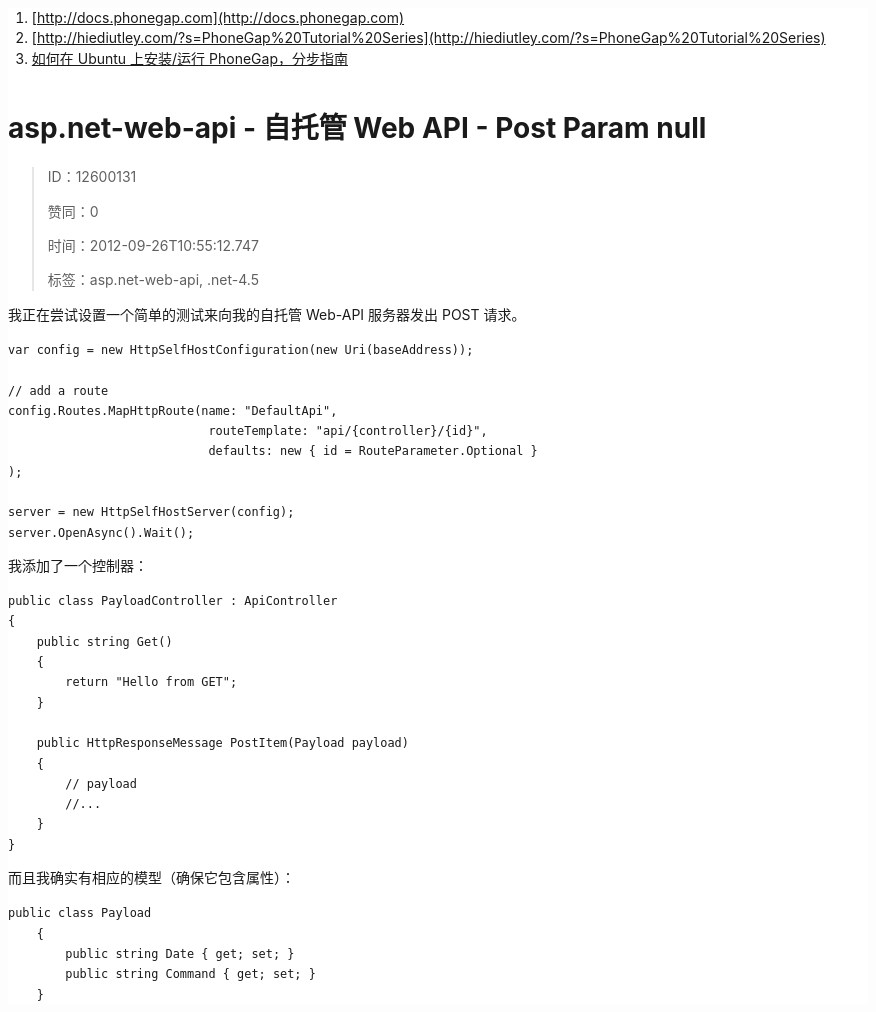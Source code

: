 1.  [http://docs.phonegap.com](http://docs.phonegap.com)
2.  [http://hiediutley.com/?s=PhoneGap%20Tutorial%20Series](http://hiediutley.com/?s=PhoneGap%20Tutorial%20Series)
3.  [如何在 Ubuntu 上安装/运行 PhoneGap，分步指南](http://dasunhegoda.com/installrun-phonegap-ubuntu/797/)

# asp.net-web-api - 自托管 Web API - Post Param null

> ID：12600131
> 
> 赞同：0
> 
> 时间：2012-09-26T10:55:12.747
> 
> 标签：asp.net-web-api, .net-4.5

我正在尝试设置一个简单的测试来向我的自托管 Web-API 服务器发出 POST 请求。

```
var config = new HttpSelfHostConfiguration(new Uri(baseAddress));

// add a route
config.Routes.MapHttpRoute(name: "DefaultApi",
                            routeTemplate: "api/{controller}/{id}",
                            defaults: new { id = RouteParameter.Optional }
);

server = new HttpSelfHostServer(config);
server.OpenAsync().Wait(); 
```

我添加了一个控制器：

```
public class PayloadController : ApiController
{    
    public string Get()
    {
        return "Hello from GET";
    }

    public HttpResponseMessage PostItem(Payload payload)
    {
        // payload 
        //...
    }
} 
```

而且我确实有相应的模型（确保它包含属性）：

```
public class Payload
    {
        public string Date { get; set; }
        public string Command { get; set; }
    } 
```
